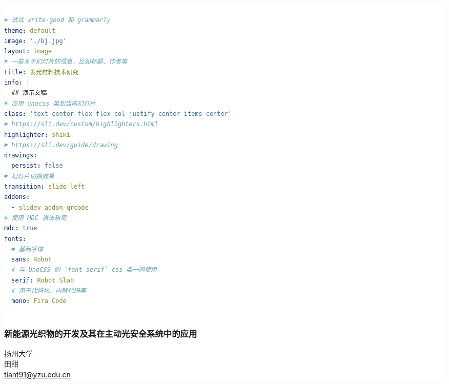 ```yaml
---
# 试试 write-good 和 grammarly
theme: default
image: './bj.jpg'
layout: image
# 一些关于幻灯片的信息，比如标题、作者等
title: 发光材料技术研究
info: |
  ## 演示文稿
# 应用 unocss 类到当前幻灯片
class: 'text-center flex flex-col justify-center items-center'
# https://sli.dev/custom/highlighters.html
highlighter: shiki
# https://sli.dev/guide/drawing
drawings:
  persist: false
# 幻灯片切换效果
transition: slide-left
addons:
  - slidev-addon-qrcode
# 使用 MDC 语法启用
mdc: true
fonts:
  # 基础字体
  sans: Robot
  # 与 UnoCSS 的 `font-serif` css 类一同使用
  serif: Robot Slab
  # 用于代码块、内联代码等
  mono: Fira Code
---
```


<h3 absolute top="30">新能源光织物的开发及其在主动光安全系统中的应用</h3>
<div w-full h-auto flex="~ flex row items-center justify-center" text-sm absolute top="50">
<div>
  <span class="px-2 py-1 rounded">
  <mdi-school flex-shrink="0" class="text-blue-400 mx-2" />
    扬州大学
  </span>
</div>
<div>
  <span class="px-2 py-1 rounded">
  <mdi-account flex-shrink="0" class="text-blue-400 mx-2" />
    田甜
  </span>
</div>
<div>
  <mdi-email flex-shrink="0" class="text-blue-400 mx-2" />
  <a href="mailto:tiant91@yzu.edu.cn">tiant91@yzu.edu.cn</a>
</div>
</div>

